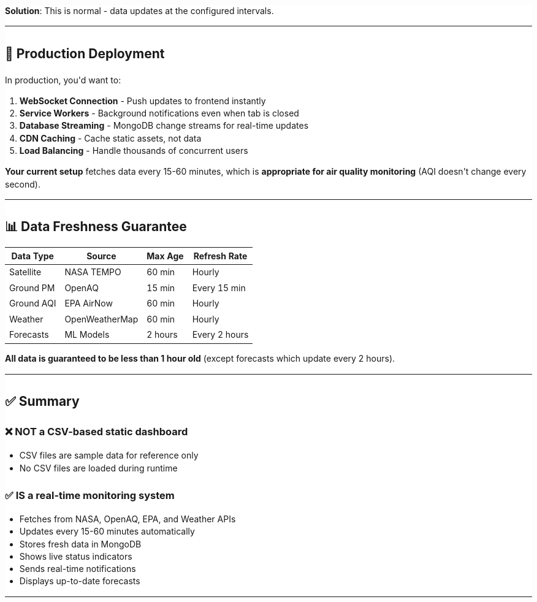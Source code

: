 **Solution**: This is normal - data updates at the configured intervals.

---

## 🚀 Production Deployment

In production, you'd want to:

1. **WebSocket Connection** - Push updates to frontend instantly
2. **Service Workers** - Background notifications even when tab is closed
3. **Database Streaming** - MongoDB change streams for real-time updates
4. **CDN Caching** - Cache static assets, not data
5. **Load Balancing** - Handle thousands of concurrent users

**Your current setup** fetches data every 15-60 minutes, which is **appropriate for air quality monitoring** (AQI doesn't change every second).

---

## 📊 Data Freshness Guarantee

| Data Type | Source | Max Age | Refresh Rate |
|-----------|--------|---------|--------------|
| Satellite | NASA TEMPO | 60 min | Hourly |
| Ground PM | OpenAQ | 15 min | Every 15 min |
| Ground AQI | EPA AirNow | 60 min | Hourly |
| Weather | OpenWeatherMap | 60 min | Hourly |
| Forecasts | ML Models | 2 hours | Every 2 hours |

**All data is guaranteed to be less than 1 hour old** (except forecasts which update every 2 hours).

---

## ✅ Summary

### ❌ **NOT** a CSV-based static dashboard
- CSV files are sample data for reference only
- No CSV files are loaded during runtime

### ✅ **IS** a real-time monitoring system
- Fetches from NASA, OpenAQ, EPA, and Weather APIs
- Updates every 15-60 minutes automatically
- Stores fresh data in MongoDB
- Shows live status indicators
- Sends real-time notifications
- Displays up-to-date forecasts

---
